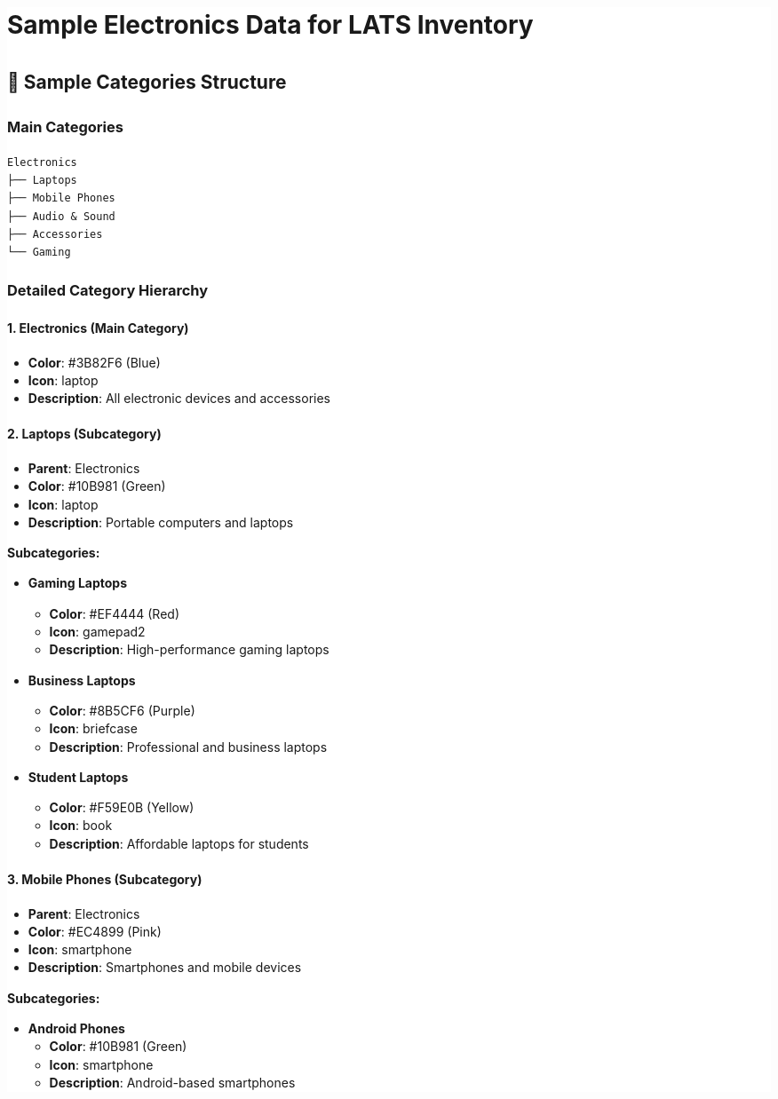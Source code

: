 # Sample Electronics Data for LATS Inventory

## 📱 **Sample Categories Structure**

### **Main Categories**
```
Electronics
├── Laptops
├── Mobile Phones
├── Audio & Sound
├── Accessories
└── Gaming
```

### **Detailed Category Hierarchy**

#### **1. Electronics (Main Category)**
- **Color**: #3B82F6 (Blue)
- **Icon**: laptop
- **Description**: All electronic devices and accessories

#### **2. Laptops (Subcategory)**
- **Parent**: Electronics
- **Color**: #10B981 (Green)
- **Icon**: laptop
- **Description**: Portable computers and laptops

**Subcategories:**
- **Gaming Laptops**
  - **Color**: #EF4444 (Red)
  - **Icon**: gamepad2
  - **Description**: High-performance gaming laptops
  
- **Business Laptops**
  - **Color**: #8B5CF6 (Purple)
  - **Icon**: briefcase
  - **Description**: Professional and business laptops
  
- **Student Laptops**
  - **Color**: #F59E0B (Yellow)
  - **Icon**: book
  - **Description**: Affordable laptops for students

#### **3. Mobile Phones (Subcategory)**
- **Parent**: Electronics
- **Color**: #EC4899 (Pink)
- **Icon**: smartphone
- **Description**: Smartphones and mobile devices

**Subcategories:**
- **Android Phones**
  - **Color**: #10B981 (Green)
  - **Icon**: smartphone
  - **Description**: Android-based smartphones
  
